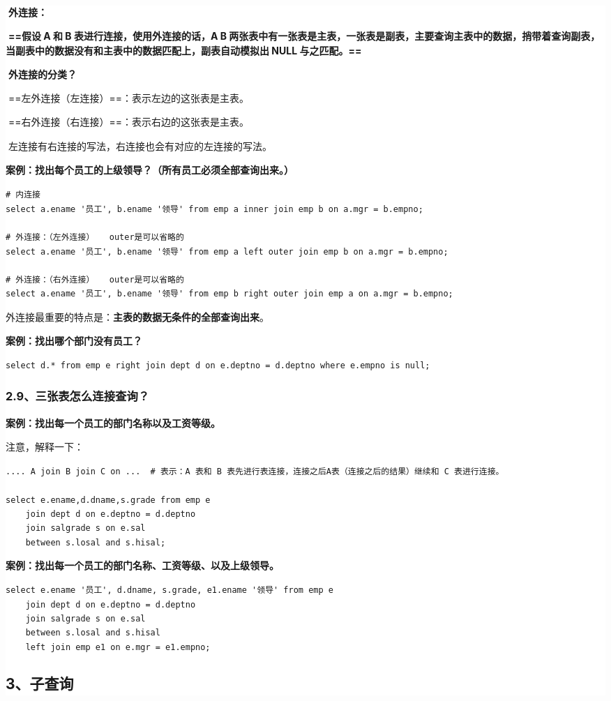 ​    **外连接：**

​       **==假设 A 和 B 表进行连接，使用外连接的话，A B 两张表中有一张表是主表，一张表是副表，主要查询主表中的数据，捎带着查询副表，当副表中的数据没有和主表中的数据匹配上，副表自动模拟出 NULL 与之匹配。==**

​    **外连接的分类？**

​       ==左外连接（左连接）==：表示左边的这张表是主表。

​       ==右外连接（右连接）==：表示右边的这张表是主表。

​    左连接有右连接的写法，右连接也会有对应的左连接的写法。

**案例：找出每个员工的上级领导？（所有员工必须全部查询出来。）**

```mysql
# 内连接
select a.ename '员工', b.ename '领导' from emp a inner join emp b on a.mgr = b.empno;

# 外连接：（左外连接）   outer是可以省略的
select a.ename '员工', b.ename '领导' from emp a left outer join emp b on a.mgr = b.empno;

# 外连接：（右外连接）   outer是可以省略的
select a.ename '员工', b.ename '领导' from emp b right outer join emp a on a.mgr = b.empno;
```

​	外连接最重要的特点是：**主表的数据无条件的全部查询出来**。

**案例：找出哪个部门没有员工？**

```mysql
select d.* from emp e right join dept d on e.deptno = d.deptno where e.empno is null;
```

### 2.9、三张表怎么连接查询？

**案例：找出每一个员工的部门名称以及工资等级。**

注意，解释一下：

```mysql
.... A join B join C on ...  # 表示：A 表和 B 表先进行表连接，连接之后A表（连接之后的结果）继续和 C 表进行连接。

select e.ename,d.dname,s.grade from emp e 
	join dept d on e.deptno = d.deptno 
	join salgrade s on e.sal 
	between s.losal and s.hisal;
```

**案例：找出每一个员工的部门名称、工资等级、以及上级领导。**

```mysql
select e.ename '员工', d.dname, s.grade, e1.ename '领导' from emp e 
	join dept d on e.deptno = d.deptno 
	join salgrade s on e.sal 
	between s.losal and s.hisal
    left join emp e1 on e.mgr = e1.empno;
```

## 3、子查询
